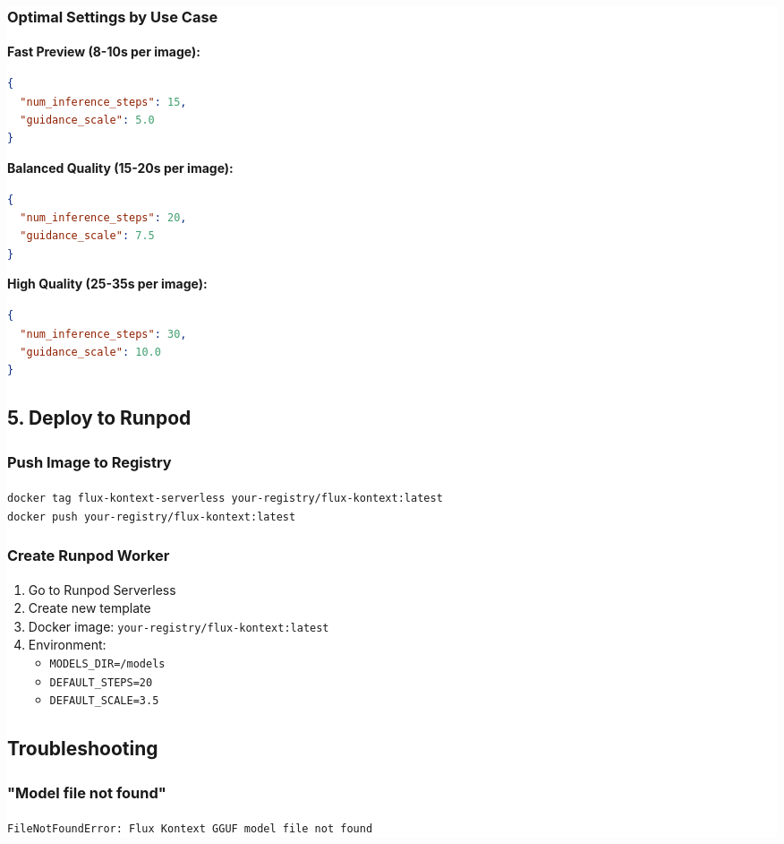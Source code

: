### Optimal Settings by Use Case

**Fast Preview (8-10s per image):**
```json
{
  "num_inference_steps": 15,
  "guidance_scale": 5.0
}
```

**Balanced Quality (15-20s per image):**
```json
{
  "num_inference_steps": 20,
  "guidance_scale": 7.5
}
```

**High Quality (25-35s per image):**
```json
{
  "num_inference_steps": 30,
  "guidance_scale": 10.0
}
```

## 5. Deploy to Runpod

### Push Image to Registry

```bash
docker tag flux-kontext-serverless your-registry/flux-kontext:latest
docker push your-registry/flux-kontext:latest
```

### Create Runpod Worker

1. Go to Runpod Serverless
2. Create new template
3. Docker image: `your-registry/flux-kontext:latest`
4. Environment:
   - `MODELS_DIR=/models`
   - `DEFAULT_STEPS=20`
   - `DEFAULT_SCALE=3.5`

## Troubleshooting

### "Model file not found"

```
FileNotFoundError: Flux Kontext GGUF model file not found
```
